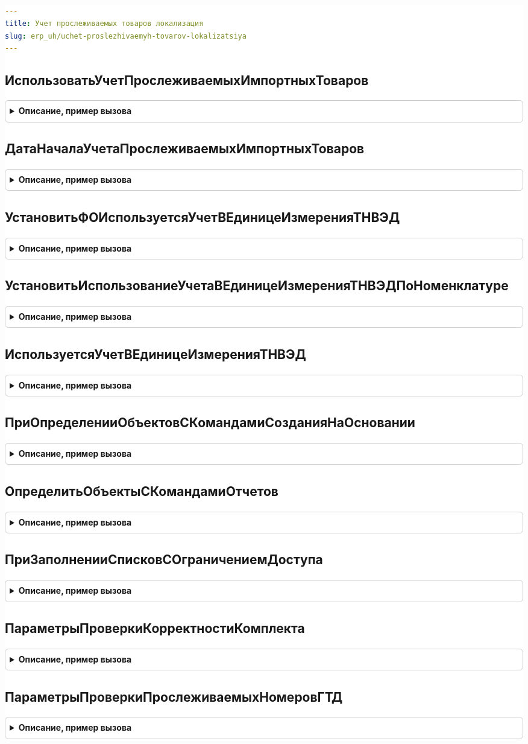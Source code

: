 ```yaml
---
title: Учет прослеживаемых товаров локализация
slug: erp_uh/uchet-proslezhivaemyh-tovarov-lokalizatsiya
---
```



## ИспользоватьУчетПрослеживаемыхИмпортныхТоваров
<details style="margin: 1em 0; padding: 0.5em; border: 1px solid #ccc; border-radius: 6px;"><summary style="font-weight: bold; cursor: pointer;">Описание, пример вызова</summary></details>

## ДатаНачалаУчетаПрослеживаемыхИмпортныхТоваров
<details style="margin: 1em 0; padding: 0.5em; border: 1px solid #ccc; border-radius: 6px;"><summary style="font-weight: bold; cursor: pointer;">Описание, пример вызова</summary></details>

## УстановитьФОИспользуетсяУчетВЕдиницеИзмеренияТНВЭД
<details style="margin: 1em 0; padding: 0.5em; border: 1px solid #ccc; border-radius: 6px;"><summary style="font-weight: bold; cursor: pointer;">Описание, пример вызова</summary></details>

## УстановитьИспользованиеУчетаВЕдиницеИзмеренияТНВЭДПоНоменклатуре
<details style="margin: 1em 0; padding: 0.5em; border: 1px solid #ccc; border-radius: 6px;"><summary style="font-weight: bold; cursor: pointer;">Описание, пример вызова</summary></details>

## ИспользуетсяУчетВЕдиницеИзмеренияТНВЭД
<details style="margin: 1em 0; padding: 0.5em; border: 1px solid #ccc; border-radius: 6px;"><summary style="font-weight: bold; cursor: pointer;">Описание, пример вызова</summary></details>

## ПриОпределенииОбъектовСКомандамиСозданияНаОсновании
<details style="margin: 1em 0; padding: 0.5em; border: 1px solid #ccc; border-radius: 6px;"><summary style="font-weight: bold; cursor: pointer;">Описание, пример вызова</summary></details>

## ОпределитьОбъектыСКомандамиОтчетов
<details style="margin: 1em 0; padding: 0.5em; border: 1px solid #ccc; border-radius: 6px;"><summary style="font-weight: bold; cursor: pointer;">Описание, пример вызова</summary></details>

## ПриЗаполненииСписковСОграничениемДоступа
<details style="margin: 1em 0; padding: 0.5em; border: 1px solid #ccc; border-radius: 6px;"><summary style="font-weight: bold; cursor: pointer;">Описание, пример вызова</summary></details>

## ПараметрыПроверкиКорректностиКомплекта
<details style="margin: 1em 0; padding: 0.5em; border: 1px solid #ccc; border-radius: 6px;"><summary style="font-weight: bold; cursor: pointer;">Описание, пример вызова</summary></details>

## ПараметрыПроверкиПрослеживаемыхНомеровГТД
<details style="margin: 1em 0; padding: 0.5em; border: 1px solid #ccc; border-radius: 6px;"><summary style="font-weight: bold; cursor: pointer;">Описание, пример вызова</summary></details>
